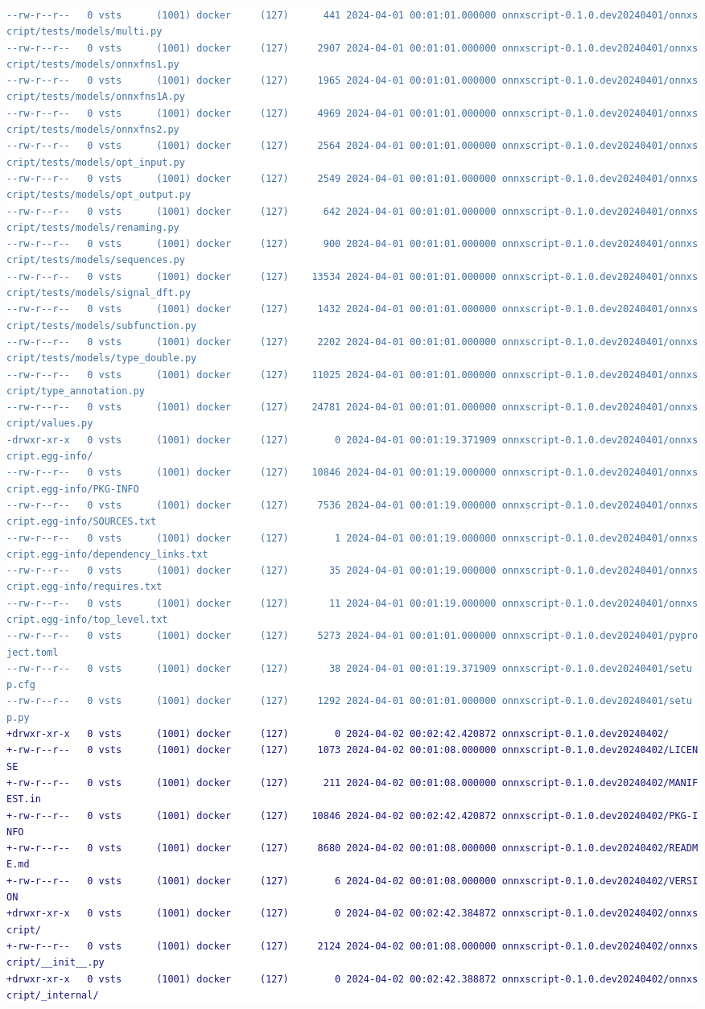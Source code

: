 ```diff
--rw-r--r--   0 vsts      (1001) docker     (127)      441 2024-04-01 00:01:01.000000 onnxscript-0.1.0.dev20240401/onnxscript/tests/models/multi.py
--rw-r--r--   0 vsts      (1001) docker     (127)     2907 2024-04-01 00:01:01.000000 onnxscript-0.1.0.dev20240401/onnxscript/tests/models/onnxfns1.py
--rw-r--r--   0 vsts      (1001) docker     (127)     1965 2024-04-01 00:01:01.000000 onnxscript-0.1.0.dev20240401/onnxscript/tests/models/onnxfns1A.py
--rw-r--r--   0 vsts      (1001) docker     (127)     4969 2024-04-01 00:01:01.000000 onnxscript-0.1.0.dev20240401/onnxscript/tests/models/onnxfns2.py
--rw-r--r--   0 vsts      (1001) docker     (127)     2564 2024-04-01 00:01:01.000000 onnxscript-0.1.0.dev20240401/onnxscript/tests/models/opt_input.py
--rw-r--r--   0 vsts      (1001) docker     (127)     2549 2024-04-01 00:01:01.000000 onnxscript-0.1.0.dev20240401/onnxscript/tests/models/opt_output.py
--rw-r--r--   0 vsts      (1001) docker     (127)      642 2024-04-01 00:01:01.000000 onnxscript-0.1.0.dev20240401/onnxscript/tests/models/renaming.py
--rw-r--r--   0 vsts      (1001) docker     (127)      900 2024-04-01 00:01:01.000000 onnxscript-0.1.0.dev20240401/onnxscript/tests/models/sequences.py
--rw-r--r--   0 vsts      (1001) docker     (127)    13534 2024-04-01 00:01:01.000000 onnxscript-0.1.0.dev20240401/onnxscript/tests/models/signal_dft.py
--rw-r--r--   0 vsts      (1001) docker     (127)     1432 2024-04-01 00:01:01.000000 onnxscript-0.1.0.dev20240401/onnxscript/tests/models/subfunction.py
--rw-r--r--   0 vsts      (1001) docker     (127)     2202 2024-04-01 00:01:01.000000 onnxscript-0.1.0.dev20240401/onnxscript/tests/models/type_double.py
--rw-r--r--   0 vsts      (1001) docker     (127)    11025 2024-04-01 00:01:01.000000 onnxscript-0.1.0.dev20240401/onnxscript/type_annotation.py
--rw-r--r--   0 vsts      (1001) docker     (127)    24781 2024-04-01 00:01:01.000000 onnxscript-0.1.0.dev20240401/onnxscript/values.py
-drwxr-xr-x   0 vsts      (1001) docker     (127)        0 2024-04-01 00:01:19.371909 onnxscript-0.1.0.dev20240401/onnxscript.egg-info/
--rw-r--r--   0 vsts      (1001) docker     (127)    10846 2024-04-01 00:01:19.000000 onnxscript-0.1.0.dev20240401/onnxscript.egg-info/PKG-INFO
--rw-r--r--   0 vsts      (1001) docker     (127)     7536 2024-04-01 00:01:19.000000 onnxscript-0.1.0.dev20240401/onnxscript.egg-info/SOURCES.txt
--rw-r--r--   0 vsts      (1001) docker     (127)        1 2024-04-01 00:01:19.000000 onnxscript-0.1.0.dev20240401/onnxscript.egg-info/dependency_links.txt
--rw-r--r--   0 vsts      (1001) docker     (127)       35 2024-04-01 00:01:19.000000 onnxscript-0.1.0.dev20240401/onnxscript.egg-info/requires.txt
--rw-r--r--   0 vsts      (1001) docker     (127)       11 2024-04-01 00:01:19.000000 onnxscript-0.1.0.dev20240401/onnxscript.egg-info/top_level.txt
--rw-r--r--   0 vsts      (1001) docker     (127)     5273 2024-04-01 00:01:01.000000 onnxscript-0.1.0.dev20240401/pyproject.toml
--rw-r--r--   0 vsts      (1001) docker     (127)       38 2024-04-01 00:01:19.371909 onnxscript-0.1.0.dev20240401/setup.cfg
--rw-r--r--   0 vsts      (1001) docker     (127)     1292 2024-04-01 00:01:01.000000 onnxscript-0.1.0.dev20240401/setup.py
+drwxr-xr-x   0 vsts      (1001) docker     (127)        0 2024-04-02 00:02:42.420872 onnxscript-0.1.0.dev20240402/
+-rw-r--r--   0 vsts      (1001) docker     (127)     1073 2024-04-02 00:01:08.000000 onnxscript-0.1.0.dev20240402/LICENSE
+-rw-r--r--   0 vsts      (1001) docker     (127)      211 2024-04-02 00:01:08.000000 onnxscript-0.1.0.dev20240402/MANIFEST.in
+-rw-r--r--   0 vsts      (1001) docker     (127)    10846 2024-04-02 00:02:42.420872 onnxscript-0.1.0.dev20240402/PKG-INFO
+-rw-r--r--   0 vsts      (1001) docker     (127)     8680 2024-04-02 00:01:08.000000 onnxscript-0.1.0.dev20240402/README.md
+-rw-r--r--   0 vsts      (1001) docker     (127)        6 2024-04-02 00:01:08.000000 onnxscript-0.1.0.dev20240402/VERSION
+drwxr-xr-x   0 vsts      (1001) docker     (127)        0 2024-04-02 00:02:42.384872 onnxscript-0.1.0.dev20240402/onnxscript/
+-rw-r--r--   0 vsts      (1001) docker     (127)     2124 2024-04-02 00:01:08.000000 onnxscript-0.1.0.dev20240402/onnxscript/__init__.py
+drwxr-xr-x   0 vsts      (1001) docker     (127)        0 2024-04-02 00:02:42.388872 onnxscript-0.1.0.dev20240402/onnxscript/_internal/
```